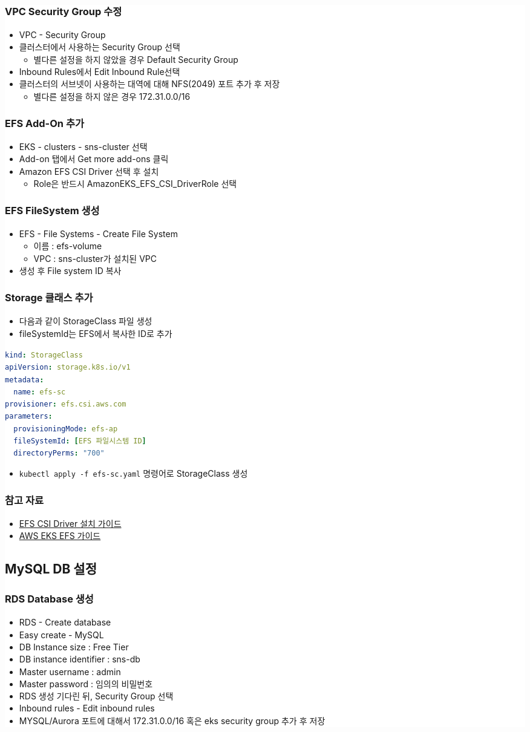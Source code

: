 ### VPC Security Group 수정
- VPC - Security Group
- 클러스터에서 사용하는 Security Group 선택
  - 별다른 설정을 하지 않았을 경우 Default Security Group
- Inbound Rules에서 Edit Inbound Rule선택
- 클러스터의 서브넷이 사용하는 대역에 대해 NFS(2049) 포트 추가 후 저장
  - 별다른 설정을 하지 않은 경우 172.31.0.0/16

### EFS Add-On 추가
- EKS - clusters - sns-cluster 선택
- Add-on 탭에서 Get more add-ons 클릭
- Amazon EFS CSI Driver 선택 후 설치
  - Role은 반드시 AmazonEKS_EFS_CSI_DriverRole 선택

### EFS FileSystem 생성
- EFS - File Systems - Create File System
  - 이름 : efs-volume
  - VPC : sns-cluster가 설치된 VPC
- 생성 후 File system ID 복사

### Storage 클래스 추가

- 다음과 같이 StorageClass 파일 생성
- fileSystemId는 EFS에서 복사한 ID로 추가

```yaml
kind: StorageClass
apiVersion: storage.k8s.io/v1
metadata:
  name: efs-sc
provisioner: efs.csi.aws.com
parameters:
  provisioningMode: efs-ap
  fileSystemId: [EFS 파일시스템 ID]
  directoryPerms: "700"
```

- `kubectl apply -f efs-sc.yaml` 명령어로 StorageClass 생성

### 참고 자료
- [EFS CSI Driver 설치 가이드](https://docs.aws.amazon.com/ko_kr/eks/latest/userguide/efs-csi.html)
- [AWS EKS EFS 가이드](https://docs.aws.amazon.com/ko_kr/eks/latest/userguide/efs-csi.html)

## MySQL DB 설정

### RDS Database 생성
- RDS - Create database
- Easy create - MySQL
- DB Instance size : Free Tier
- DB instance identifier : sns-db
- Master username : admin
- Master password : 임의의 비밀번호
- RDS 생성 기다린 뒤, Security Group 선택
- Inbound rules - Edit inbound rules
- MYSQL/Aurora 포트에 대해서 172.31.0.0/16 혹은 eks security group 추가 후 저장
